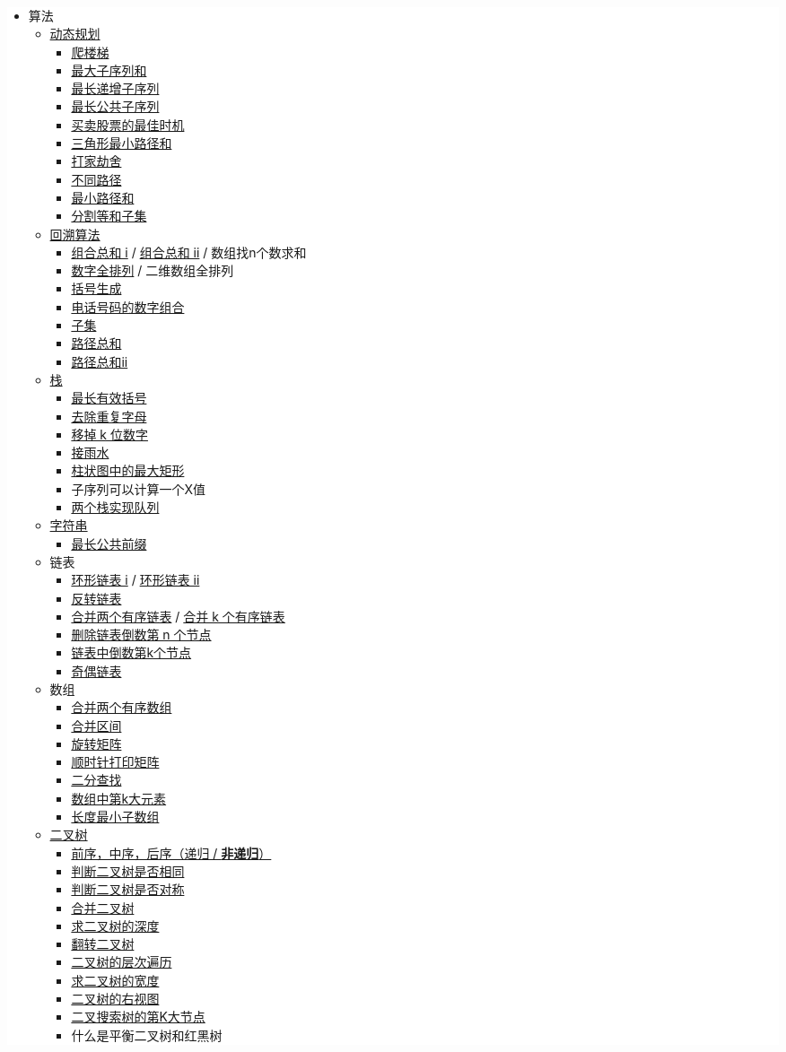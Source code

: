 * 算法
  * [动态规划](https://jinjingxuan.github.io/2020/11/16/%E7%AE%97%E6%B3%95-%E5%8A%A8%E6%80%81%E8%A7%84%E5%88%92/)
    * [爬楼梯](https://leetcode-cn.com/problems/climbing-stairs/)
    * [最大子序列和](https://leetcode-cn.com/problems/maximum-subarray/)
    * [最长递增子序列](https://leetcode-cn.com/problems/longest-increasing-subsequence/)
    * [最长公共子序列](https://leetcode-cn.com/problems/longest-common-subsequence/)
    * [买卖股票的最佳时机](https://leetcode-cn.com/problems/best-time-to-buy-and-sell-stock/)
    * [三角形最小路径和](https://leetcode-cn.com/problems/triangle/)
    * [打家劫舍](https://leetcode-cn.com/problems/house-robber/)
    * [不同路径](https://leetcode-cn.com/problems/unique-paths/)
    * [最小路径和](https://leetcode-cn.com/problems/minimum-path-sum/)
    * [分割等和子集](https://leetcode-cn.com/problems/partition-equal-subset-sum/)
  * [回溯算法](https://jinjingxuan.github.io/2020/11/30/%E7%AE%97%E6%B3%95-%E5%9B%9E%E6%BA%AF%E6%B3%95/)
    * [组合总和 i](https://leetcode-cn.com/problems/combination-sum/) / [组合总和 ii](https://leetcode-cn.com/problems/combination-sum-ii/) / 数组找n个数求和
    * [数字全排列](https://leetcode-cn.com/problems/permutations/) / 二维数组全排列
    * [括号生成](https://leetcode-cn.com/problems/generate-parentheses/)
    * [电话号码的数字组合](https://leetcode-cn.com/problems/letter-combinations-of-a-phone-number/)
    * [子集](https://leetcode-cn.com/problems/subsets/)
    * [路径总和](https://leetcode-cn.com/problems/path-sum/solution/)
    * [路径总和ii](https://leetcode-cn.com/problems/path-sum-ii/)
  * [栈](https://jinjingxuan.github.io/2020/10/22/%E7%AE%97%E6%B3%95-%E6%A0%88/)
    * [最长有效括号](https://leetcode-cn.com/problems/longest-valid-parentheses/)
    * [去除重复字母](https://leetcode-cn.com/problems/remove-duplicate-letters/)
    * [移掉 k 位数字](https://leetcode-cn.com/problems/remove-k-digits/)
    * [接雨水](https://leetcode-cn.com/problems/trapping-rain-water/)
    * [柱状图中的最大矩形](https://leetcode-cn.com/problems/largest-rectangle-in-histogram/)
    * 子序列可以计算一个X值
    * [两个栈实现队列](https://leetcode-cn.com/problems/yong-liang-ge-zhan-shi-xian-dui-lie-lcof/)
  * [字符串](https://jinjingxuan.github.io/2020/11/10/%E7%AE%97%E6%B3%95-%E5%AD%97%E7%AC%A6%E4%B8%B2%E6%93%8D%E4%BD%9C/)
    * [最长公共前缀](https://leetcode-cn.com/problems/longest-common-prefix/)
  * 链表
    * [环形链表 i](https://leetcode-cn.com/problems/linked-list-cycle/) / [环形链表 ii](https://leetcode-cn.com/problems/linked-list-cycle-ii/)
    * [反转链表](https://leetcode-cn.com/problems/fan-zhuan-lian-biao-lcof/)
    * [合并两个有序链表](https://leetcode-cn.com/problems/merge-two-sorted-lists/) / [合并 k 个有序链表](https://leetcode-cn.com/problems/merge-k-sorted-lists/)
    * [删除链表倒数第 n 个节点](https://leetcode-cn.com/problems/remove-nth-node-from-end-of-list/)
    * [链表中倒数第k个节点](https://leetcode-cn.com/problems/lian-biao-zhong-dao-shu-di-kge-jie-dian-lcof/)
    * [奇偶链表](https://leetcode-cn.com/problems/odd-even-linked-list/)
  * 数组
    * [合并两个有序数组](https://leetcode-cn.com/problems/merge-sorted-array/)
    * [合并区间](https://leetcode-cn.com/problems/merge-intervals/)
    * [旋转矩阵](https://leetcode-cn.com/problems/rotate-image/)
    * [顺时针打印矩阵](https://leetcode-cn.com/problems/spiral-matrix/)
    * [二分查找](https://leetcode-cn.com/problems/binary-search/)
    * [数组中第k大元素](https://leetcode-cn.com/problems/kth-largest-element-in-an-array/)
    * [长度最小子数组](https://leetcode-cn.com/problems/minimum-size-subarray-sum/)
  * [二叉树](https://jinjingxuan.github.io/2020/12/29/%E7%AE%97%E6%B3%95-%E4%BA%8C%E5%8F%89%E6%A0%91%E7%9B%B8%E5%85%B3/)
    * [前序，中序，后序（递归 / **非递归**）](https://jinjingxuan.github.io/2020/12/29/%E7%AE%97%E6%B3%95-%E4%BA%8C%E5%8F%89%E6%A0%91%E7%9B%B8%E5%85%B3/)
    * [判断二叉树是否相同](https://leetcode-cn.com/problems/same-tree/)
    * [判断二叉树是否对称](https://leetcode-cn.com/problems/symmetric-tree/submissions/)
    * [合并二叉树](https://leetcode-cn.com/problems/merge-two-binary-trees/)
    * [求二叉树的深度](https://leetcode-cn.com/problems/minimum-depth-of-binary-tree/)
    * [翻转二叉树](https://leetcode-cn.com/problems/invert-binary-tree/)
    * [二叉树的层次遍历](https://leetcode-cn.com/problems/binary-tree-level-order-traversal/)
    * [求二叉树的宽度](https://leetcode-cn.com/problems/maximum-width-of-binary-tree/)
    * [二叉树的右视图](https://leetcode-cn.com/problems/binary-tree-right-side-view/)
    * [二叉搜索树的第K大节点](https://leetcode-cn.com/problems/er-cha-sou-suo-shu-de-di-kda-jie-dian-lcof/)
    * 什么是平衡二叉树和红黑树
